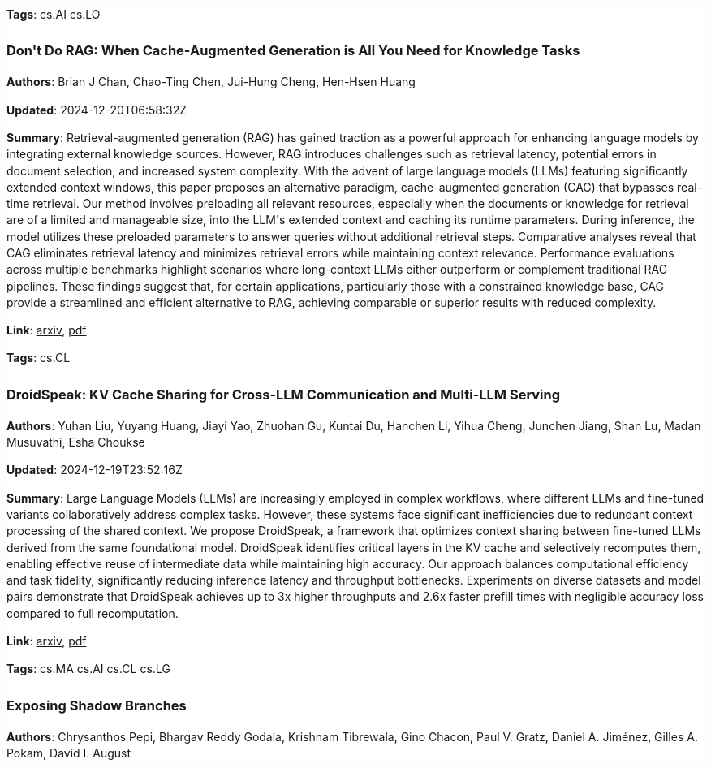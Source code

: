 **Tags**: cs.AI cs.LO 



### Don't Do RAG: When Cache-Augmented Generation is All You Need for   Knowledge Tasks
**Authors**: Brian J Chan, Chao-Ting Chen, Jui-Hung Cheng, Hen-Hsen Huang

**Updated**: 2024-12-20T06:58:32Z

**Summary**: Retrieval-augmented generation (RAG) has gained traction as a powerful approach for enhancing language models by integrating external knowledge sources. However, RAG introduces challenges such as retrieval latency, potential errors in document selection, and increased system complexity. With the advent of large language models (LLMs) featuring significantly extended context windows, this paper proposes an alternative paradigm, cache-augmented generation (CAG) that bypasses real-time retrieval. Our method involves preloading all relevant resources, especially when the documents or knowledge for retrieval are of a limited and manageable size, into the LLM's extended context and caching its runtime parameters. During inference, the model utilizes these preloaded parameters to answer queries without additional retrieval steps. Comparative analyses reveal that CAG eliminates retrieval latency and minimizes retrieval errors while maintaining context relevance. Performance evaluations across multiple benchmarks highlight scenarios where long-context LLMs either outperform or complement traditional RAG pipelines. These findings suggest that, for certain applications, particularly those with a constrained knowledge base, CAG provide a streamlined and efficient alternative to RAG, achieving comparable or superior results with reduced complexity.

**Link**: [arxiv](http://arxiv.org/abs/2412.15605v1),  [pdf](http://arxiv.org/pdf/2412.15605v1)

**Tags**: cs.CL 



### DroidSpeak: KV Cache Sharing for Cross-LLM Communication and Multi-LLM   Serving
**Authors**: Yuhan Liu, Yuyang Huang, Jiayi Yao, Zhuohan Gu, Kuntai Du, Hanchen Li, Yihua Cheng, Junchen Jiang, Shan Lu, Madan Musuvathi, Esha Choukse

**Updated**: 2024-12-19T23:52:16Z

**Summary**: Large Language Models (LLMs) are increasingly employed in complex workflows, where different LLMs and fine-tuned variants collaboratively address complex tasks. However, these systems face significant inefficiencies due to redundant context processing of the shared context. We propose DroidSpeak, a framework that optimizes context sharing between fine-tuned LLMs derived from the same foundational model. DroidSpeak identifies critical layers in the KV cache and selectively recomputes them, enabling effective reuse of intermediate data while maintaining high accuracy.   Our approach balances computational efficiency and task fidelity, significantly reducing inference latency and throughput bottlenecks. Experiments on diverse datasets and model pairs demonstrate that DroidSpeak achieves up to 3x higher throughputs and 2.6x faster prefill times with negligible accuracy loss compared to full recomputation.

**Link**: [arxiv](http://arxiv.org/abs/2411.02820v3),  [pdf](http://arxiv.org/pdf/2411.02820v3)

**Tags**: cs.MA cs.AI cs.CL cs.LG 



### Exposing Shadow Branches
**Authors**: Chrysanthos Pepi, Bhargav Reddy Godala, Krishnam Tibrewala, Gino Chacon, Paul V. Gratz, Daniel A. Jiménez, Gilles A. Pokam, David I. August
